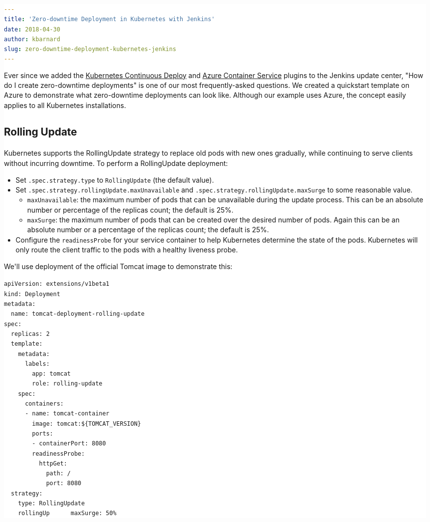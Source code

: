 ```yaml
---
title: 'Zero-downtime Deployment in Kubernetes with Jenkins'
date: 2018-04-30
author: kbarnard
slug: zero-downtime-deployment-kubernetes-jenkins
---
```


Ever since we added the [Kubernetes Continuous Deploy](https://aka.ms/azjenkinsk8s) and [Azure Container Service](https://aka.ms/azjenkinsacs) plugins to the Jenkins update center, "How do I create zero-downtime deployments" is one of our most frequently-asked questions. We created a quickstart template on Azure to demonstrate what zero-downtime deployments can look like. Although our example uses Azure, the concept easily applies to all Kubernetes installations.

## Rolling Update

Kubernetes supports the RollingUpdate strategy to replace old pods with new ones gradually, while continuing to serve clients without incurring downtime. To perform a RollingUpdate deployment:

* Set `.spec.strategy.type` to `RollingUpdate` (the default value).
* Set `.spec.strategy.rollingUpdate.maxUnavailable` and `.spec.strategy.rollingUpdate.maxSurge` to some reasonable value.
  * `maxUnavailable`: the maximum number of pods that can be unavailable during the update process. This can be an absolute number or percentage of the replicas count; the default is 25%.
  * `maxSurge`: the maximum number of pods that can be created over the desired number of pods. Again this can be an absolute number or a percentage of the replicas count; the default is 25%.
* Configure the `readinessProbe` for your service container to help Kubernetes determine the state of the pods. Kubernetes will only route the client traffic to the pods with a healthy liveness probe.

We'll use deployment of the official Tomcat image to demonstrate this:

```
apiVersion: extensions/v1beta1
kind: Deployment
metadata:
  name: tomcat-deployment-rolling-update
spec:
  replicas: 2
  template:
    metadata:
      labels:
        app: tomcat
        role: rolling-update
    spec:
      containers:
      - name: tomcat-container
        image: tomcat:${TOMCAT_VERSION}
        ports:
        - containerPort: 8080
        readinessProbe:
          httpGet:
            path: /
            port: 8080
  strategy:
    type: RollingUpdate
    rollingUp      maxSurge: 50%
```

